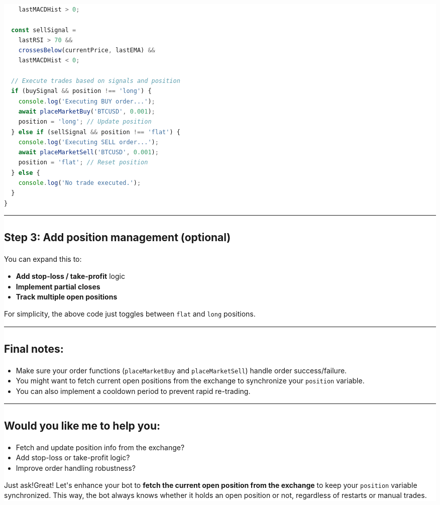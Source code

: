 ```javascript
    lastMACDHist > 0;

  const sellSignal =
    lastRSI > 70 &&
    crossesBelow(currentPrice, lastEMA) &&
    lastMACDHist < 0;

  // Execute trades based on signals and position
  if (buySignal && position !== 'long') {
    console.log('Executing BUY order...');
    await placeMarketBuy('BTCUSD', 0.001);
    position = 'long'; // Update position
  } else if (sellSignal && position !== 'flat') {
    console.log('Executing SELL order...');
    await placeMarketSell('BTCUSD', 0.001);
    position = 'flat'; // Reset position
  } else {
    console.log('No trade executed.');
  }
}
```

---

## Step 3: Add position management (optional)

You can expand this to:
- **Add stop-loss / take-profit** logic
- **Implement partial closes**
- **Track multiple open positions**

For simplicity, the above code just toggles between `flat` and `long` positions.

---

## Final notes:
- Make sure your order functions (`placeMarketBuy` and `placeMarketSell`) handle order success/failure.
- You might want to fetch current open positions from the exchange to synchronize your `position` variable.
- You can also implement a cooldown period to prevent rapid re-trading.

---

## Would you like me to help you:
- Fetch and update position info from the exchange?
- Add stop-loss or take-profit logic?
- Improve order handling robustness?

Just ask!Great! Let's enhance your bot to **fetch the current open position from the exchange** to keep your `position` variable synchronized. This way, the bot always knows whether it holds an open position or not, regardless of restarts or manual trades.
